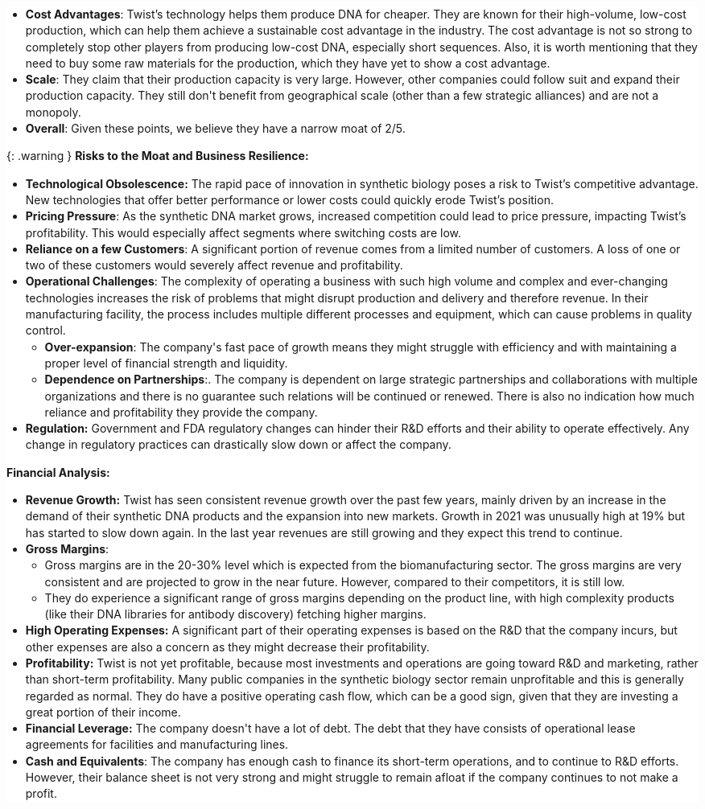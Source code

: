   *  **Cost Advantages**: Twist’s technology helps them produce DNA for cheaper. They are known for their high-volume, low-cost production, which can help them achieve a sustainable cost advantage in the industry. The cost advantage is not so strong to completely stop other players from producing low-cost DNA, especially short sequences. Also, it is worth mentioning that they need to buy some raw materials for the production, which they have yet to show a cost advantage.
   * **Scale**: They claim that their production capacity is very large. However, other companies could follow suit and expand their production capacity. They still don't benefit from geographical scale (other than a few strategic alliances) and are not a monopoly.
   * **Overall**: Given these points, we believe they have a narrow moat of 2/5.

{: .warning }
**Risks to the Moat and Business Resilience:**
*  **Technological Obsolescence:** The rapid pace of innovation in synthetic biology poses a risk to Twist’s competitive advantage. New technologies that offer better performance or lower costs could quickly erode Twist’s position.
*   **Pricing Pressure**: As the synthetic DNA market grows, increased competition could lead to price pressure, impacting Twist’s profitability. This would especially affect segments where switching costs are low.
*   **Reliance on a few Customers**: A significant portion of revenue comes from a limited number of customers. A loss of one or two of these customers would severely affect revenue and profitability.
*   **Operational Challenges**: The complexity of operating a business with such high volume and complex and ever-changing technologies increases the risk of problems that might disrupt production and delivery and therefore revenue. In their manufacturing facility, the process includes multiple different processes and equipment, which can cause problems in quality control.
    *  **Over-expansion**: The company's fast pace of growth means they might struggle with efficiency and with maintaining a proper level of financial strength and liquidity.
    * **Dependence on Partnerships**:. The company is dependent on large strategic partnerships and collaborations with multiple organizations and there is no guarantee such relations will be continued or renewed. There is also no indication how much reliance and profitability they provide the company.
   * **Regulation:** Government and FDA regulatory changes can hinder their R&D efforts and their ability to operate effectively. Any change in regulatory practices can drastically slow down or affect the company.

**Financial Analysis:**
*   **Revenue Growth:** Twist has seen consistent revenue growth over the past few years, mainly driven by an increase in the demand of their synthetic DNA products and the expansion into new markets. Growth in 2021 was unusually high at 19% but has started to slow down again. In the last year revenues are still growing and they expect this trend to continue.
 * **Gross Margins**:
   *   Gross margins are in the 20-30% level which is expected from the biomanufacturing sector. The gross margins are very consistent and are projected to grow in the near future. However, compared to their competitors, it is still low.
   *   They do experience a significant range of gross margins depending on the product line, with high complexity products (like their DNA libraries for antibody discovery) fetching higher margins.
*  **High Operating Expenses:** A significant part of their operating expenses is based on the R&D that the company incurs, but other expenses are also a concern as they might decrease their profitability.
*   **Profitability:** Twist is not yet profitable, because most investments and operations are going toward R&D and marketing, rather than short-term profitability. Many public companies in the synthetic biology sector remain unprofitable and this is generally regarded as normal. They do have a positive operating cash flow, which can be a good sign, given that they are investing a great portion of their income.
*  **Financial Leverage:** The company doesn't have a lot of debt. The debt that they have consists of operational lease agreements for facilities and manufacturing lines.
*   **Cash and Equivalents**: The company has enough cash to finance its short-term operations, and to continue to R&D efforts. However, their balance sheet is not very strong and might struggle to remain afloat if the company continues to not make a profit.
